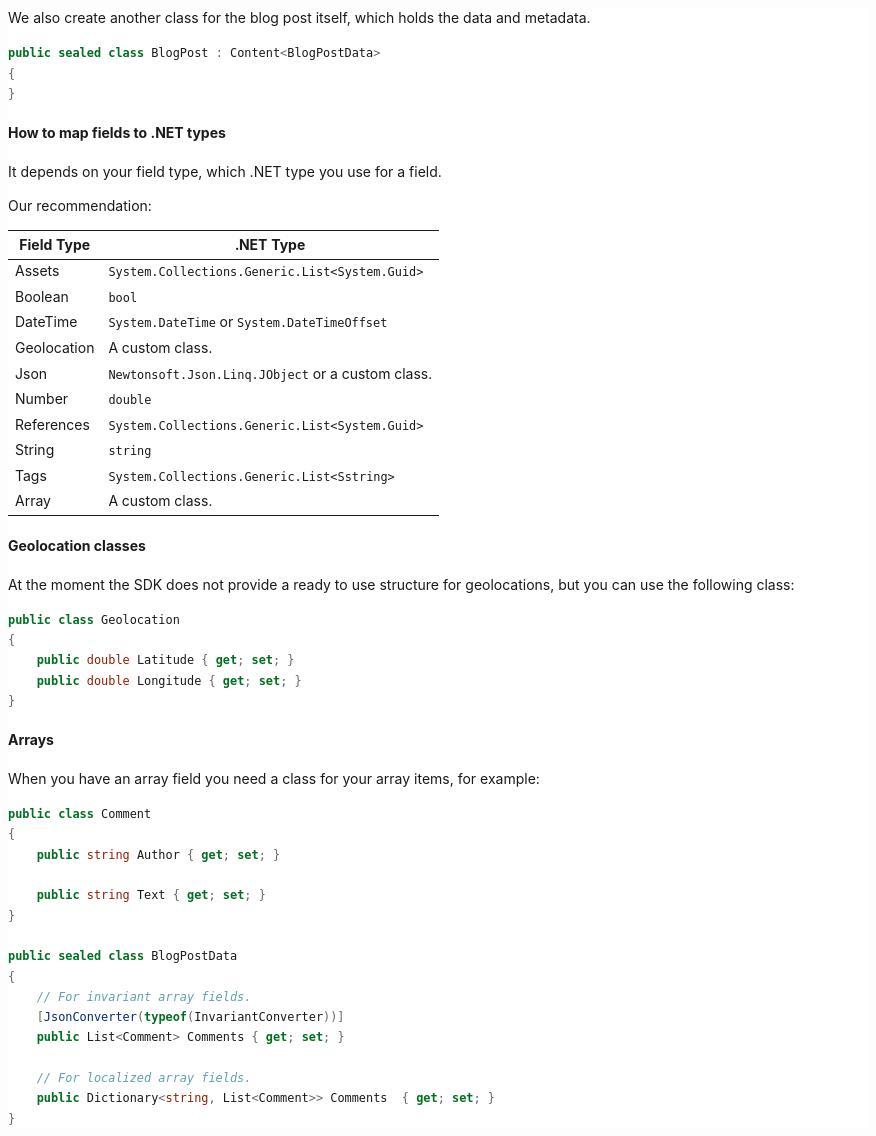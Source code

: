 We also create another class for the blog post itself, which holds the data and metadata.

```csharp
public sealed class BlogPost : Content<BlogPostData>
{
}
```

#### How to map fields to .NET types

It depends on your field type, which .NET type you use for a field.

Our recommendation:

| Field Type  | .NET Type                                         |
| ----------- | ------------------------------------------------- |
| Assets      | `System.Collections.Generic.List<System.Guid>`    |
| Boolean     | `bool`                                            |
| DateTime    | `System.DateTime` or `System.DateTimeOffset`      |
| Geolocation | A custom class.                                   |
| Json        | `Newtonsoft.Json.Linq.JObject` or a custom class. |
| Number      | `double`                                          |
| References  | `System.Collections.Generic.List<System.Guid>`    |
| String      | `string`                                          |
| Tags        | `System.Collections.Generic.List<Sstring>`        |
| Array       | A custom class.                                   |

#### Geolocation classes

At the moment the SDK does not provide a ready to use structure for geolocations, but you can use the following class:

```csharp
public class Geolocation 
{
    public double Latitude { get; set; }
    public double Longitude { get; set; }
}
```

#### Arrays

When you have an array field you need a class for your array items, for example:

```csharp
public class Comment 
{
    public string Author { get; set; }

    public string Text { get; set; }
}

public sealed class BlogPostData
{
    // For invariant array fields.
    [JsonConverter(typeof(InvariantConverter))]
    public List<Comment> Comments { get; set; }

    // For localized array fields.
    public Dictionary<string, List<Comment>> Comments  { get; set; }
}
```